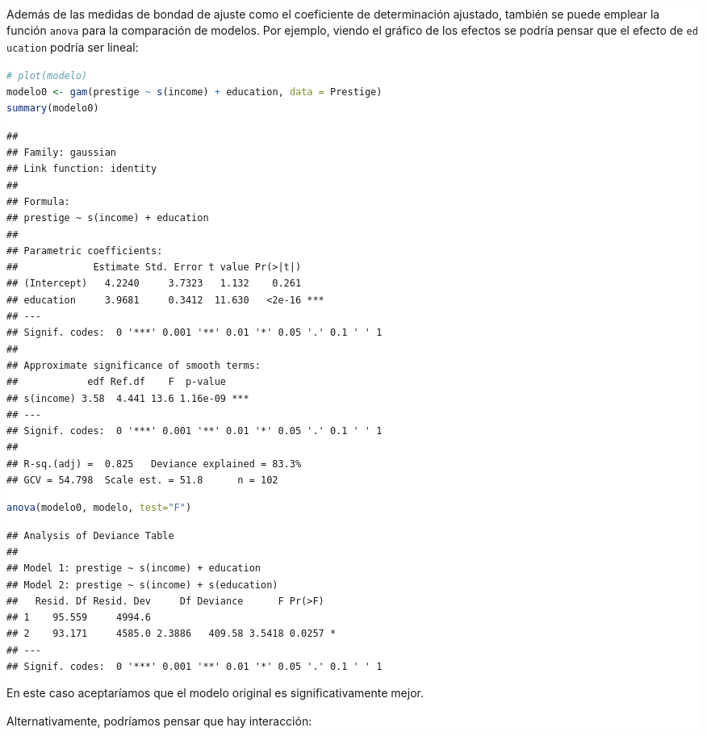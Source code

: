 Además de las medidas de bondad de ajuste como el coeficiente de determinación ajustado, también se puede emplear la función `anova` para la comparación de modelos.
Por ejemplo, viendo el gráfico de los efectos se podría pensar que el efecto de `education` podría ser lineal:

```r
# plot(modelo)
modelo0 <- gam(prestige ~ s(income) + education, data = Prestige)
summary(modelo0)
```

```
## 
## Family: gaussian 
## Link function: identity 
## 
## Formula:
## prestige ~ s(income) + education
## 
## Parametric coefficients:
##             Estimate Std. Error t value Pr(>|t|)    
## (Intercept)   4.2240     3.7323   1.132    0.261    
## education     3.9681     0.3412  11.630   <2e-16 ***
## ---
## Signif. codes:  0 '***' 0.001 '**' 0.01 '*' 0.05 '.' 0.1 ' ' 1
## 
## Approximate significance of smooth terms:
##            edf Ref.df    F  p-value    
## s(income) 3.58  4.441 13.6 1.16e-09 ***
## ---
## Signif. codes:  0 '***' 0.001 '**' 0.01 '*' 0.05 '.' 0.1 ' ' 1
## 
## R-sq.(adj) =  0.825   Deviance explained = 83.3%
## GCV = 54.798  Scale est. = 51.8      n = 102
```

```r
anova(modelo0, modelo, test="F")
```

```
## Analysis of Deviance Table
## 
## Model 1: prestige ~ s(income) + education
## Model 2: prestige ~ s(income) + s(education)
##   Resid. Df Resid. Dev     Df Deviance      F Pr(>F)  
## 1    95.559     4994.6                                
## 2    93.171     4585.0 2.3886   409.58 3.5418 0.0257 *
## ---
## Signif. codes:  0 '***' 0.001 '**' 0.01 '*' 0.05 '.' 0.1 ' ' 1
```
En este caso aceptaríamos que el modelo original es significativamente mejor.

Alternativamente, podríamos pensar que hay interacción:
